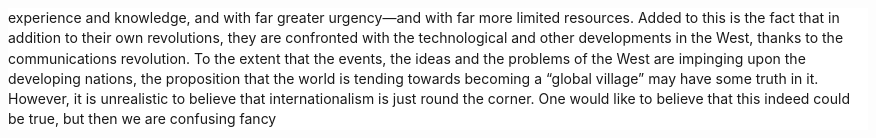 experience and knowledge, and with 
far greater urgency—and with far 
more limited resources. Added to this 
is the fact that in addition to their 
own revolutions, they are confronted 
with the technological and other 
developments in the West, thanks to 
the communications revolution. 
To the extent that the events, the 
ideas and the problems of the West 
are impinging upon the developing 
nations, the proposition that the 
world is tending towards becoming a 
“global village” may have some truth 
in it. However, it is unrealistic to 
believe that internationalism is just 
round the corner. One would like to 
believe that this indeed could be 
true, but then we are confusing fancy 

